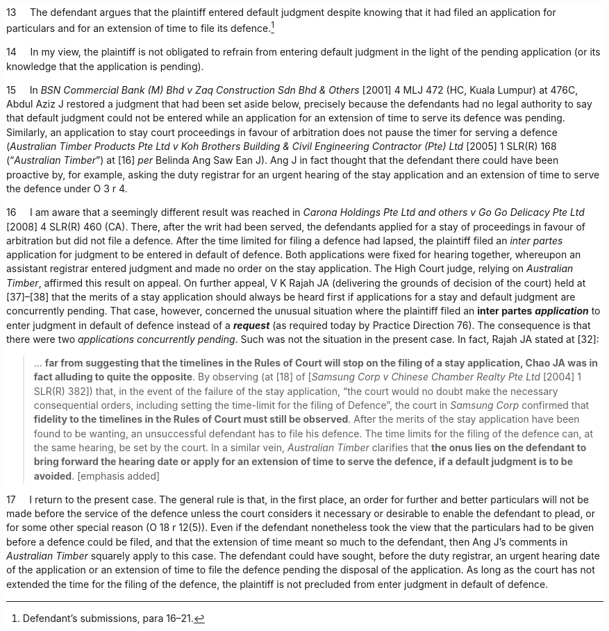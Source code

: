 13     The defendant argues that the plaintiff entered default judgment despite knowing that it had filed an application for particulars and for an extension of time to file its defence.[^1]

14     In my view, the plaintiff is not obligated to refrain from entering default judgment in the light of the pending application (or its knowledge that the application is pending).

15     In _BSN Commercial Bank (M) Bhd v Zaq Construction Sdn Bhd & Others_ <span class="citation">\[2001\] 4 MLJ 472</span> (HC, Kuala Lumpur) at 476C, Abdul Aziz J restored a judgment that had been set aside below, precisely because the defendants had no legal authority to say that default judgment could not be entered while an application for an extension of time to serve its defence was pending. Similarly, an application to stay court proceedings in favour of arbitration does not pause the timer for serving a defence (_Australian Timber Products Pte Ltd v Koh Brothers Building & Civil Engineering Contractor (Pte) Ltd_ <span class="citation">\[2005\] 1 SLR(R) 168</span> (“_Australian Timber_”) at \[16\] _per_ Belinda Ang Saw Ean J). Ang J in fact thought that the defendant there could have been proactive by, for example, asking the duty registrar for an urgent hearing of the stay application and an extension of time to serve the defence under O 3 r 4.

16     I am aware that a seemingly different result was reached in _Carona Holdings Pte Ltd and others v Go Go Delicacy Pte Ltd_ <span class="citation">\[2008\] 4 SLR(R) 460</span> (CA). There, after the writ had been served, the defendants applied for a stay of proceedings in favour of arbitration but did not file a defence. After the time limited for filing a defence had lapsed, the plaintiff filed an _inter partes_ application for judgment to be entered in default of defence. Both applications were fixed for hearing together, whereupon an assistant registrar entered judgment and made no order on the stay application. The High Court judge, relying on _Australian Timber_, affirmed this result on appeal. On further appeal, V K Rajah JA (delivering the grounds of decision of the court) held at \[37\]–\[38\] that the merits of a stay application should always be heard first if applications for a stay and default judgment are concurrently pending. That case, however, concerned the unusual situation where the plaintiff filed an **inter partes** **_application_** to enter judgment in default of defence instead of a **_request_** (as required today by Practice Direction 76). The consequence is that there were two _applications concurrently pending_. Such was not the situation in the present case. In fact, Rajah JA stated at \[32\]:

> … **far from suggesting that the timelines in the Rules of Court will stop on the filing of a stay application, Chao JA was in fact alluding to quite the opposite**. By observing (at \[18\] of \[_Samsung Corp v Chinese Chamber Realty Pte Ltd_ <span class="citation">\[2004\] 1 SLR(R) 382</span>\]) that, in the event of the failure of the stay application, “the court would no doubt make the necessary consequential orders, including setting the time-limit for the filing of Defence”, the court in _Samsung Corp_ confirmed that **fidelity to the timelines in the Rules of Court must still be observed**. After the merits of the stay application have been found to be wanting, an unsuccessful defendant has to file his defence. The time limits for the filing of the defence can, at the same hearing, be set by the court. In a similar vein, _Australian Timber_ clarifies that **the onus lies on the defendant to bring forward the hearing date or apply for an extension of time to serve the defence, if a default judgment is to be avoided**. \[emphasis added\]

17     I return to the present case. The general rule is that, in the first place, an order for further and better particulars will not be made before the service of the defence unless the court considers it necessary or desirable to enable the defendant to plead, or for some other special reason (O 18 r 12(5)). Even if the defendant nonetheless took the view that the particulars had to be given before a defence could be filed, and that the extension of time meant so much to the defendant, then Ang J’s comments in _Australian Timber_ squarely apply to this case. The defendant could have sought, before the duty registrar, an urgent hearing date of the application or an extension of time to file the defence pending the disposal of the application. As long as the court has not extended the time for the filing of the defence, the plaintiff is not precluded from enter judgment in default of defence.


[^1]: Defendant’s submissions, para 16–21.
[^2]: Defendant’s submissions, para 22(ii).
[^3]: Defendant’s submissions, para 22(iii).
[^4]: Defendant’s submissions, para 22(iv).
[^5]: Defendant’s submissions, para 22(v).